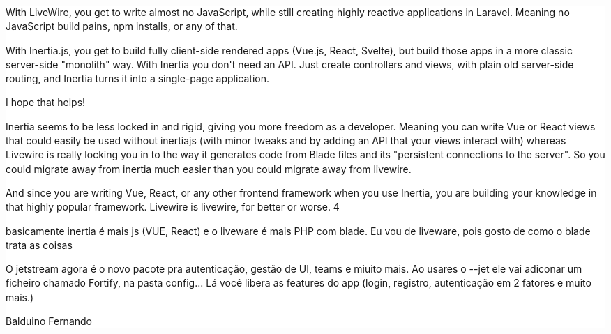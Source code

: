 With LiveWire, you get to write almost no JavaScript, while still creating highly reactive applications in Laravel. Meaning no JavaScript build pains, npm installs, or any of that.

With Inertia.js, you get to build fully client-side rendered apps (Vue.js, React, Svelte), but build those apps in a more classic server-side "monolith" way. With Inertia you don't need an API. Just create controllers and views, with plain old server-side routing, and Inertia turns it into a single-page application.

I hope that helps!

Inertia seems to be less locked in and rigid, giving you more freedom as a developer. Meaning you can write Vue or React views that could easily be used without inertiajs (with minor tweaks and by adding an API that your views interact with) whereas Livewire is really locking you in to the way it generates code from Blade files and its "persistent connections to the server". So you could migrate away from inertia much easier than you could migrate away from livewire.

And since you are writing Vue, React, or any other frontend framework when you use Inertia, you are building your knowledge in that highly popular framework. Livewire is livewire, for better or worse.
4

basicamente inertia é mais js (VUE, React) e o liveware é mais PHP com blade.
Eu vou de liveware, pois gosto de como o blade trata as coisas

O jetstream agora é o novo pacote pra autenticação, gestão de UI, teams e miuito mais.
Ao usares o --jet ele vai adiconar um ficheiro chamado Fortify, na pasta config... Lá você libera as features do app (login, registro, autenticação em 2 fatores e muito mais.) 

Balduino Fernando

